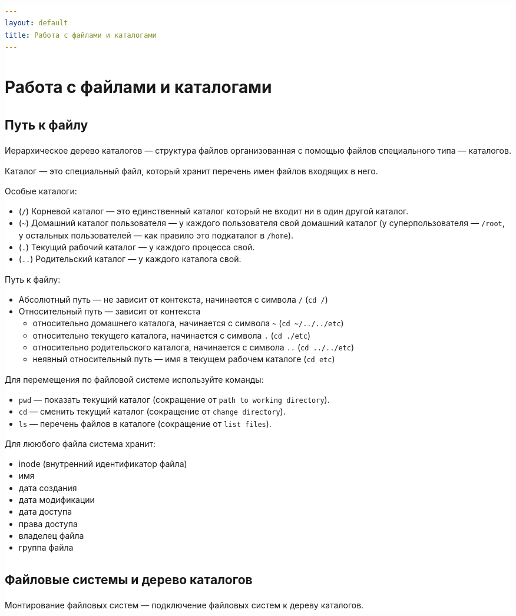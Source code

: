 ```yaml
---
layout: default
title: Работа с файлами и каталогами
---
```

# Работа с файлами и каталогами

## Путь к файлу

Иерархическое дерево каталогов — структура файлов организованная с помощью файлов специального типа — каталогов. 

Каталог — это специальный файл, который хранит перечень имен файлов входящих в него.

Особые каталоги:

* (`/`) Корневой каталог — это единственный каталог который не входит ни в один другой каталог.
* (`~`) Домашний каталог пользователя — у каждого пользователя свой домашний каталог (у суперпользователя — `/root`, у остальных пользователей — как правило это подкаталог в `/home`).
* (`.`) Текущий рабочий каталог — у каждого процесса свой.
* (`..`) Родительский каталог — у каждого каталога свой.

Путь к файлу:

* Абсолютный путь — не зависит от контекста, начинается с символа `/` (`cd /`)
* Относительный путь — зависит от контекста
  - относительно домашнего каталога, начинается с символа `~` (`cd ~/../../etc`)
  - относительно текущего каталога, начинается с символа `.` (`cd ./etc`)
  - относительно родительского каталога, начинается с символа `..` (`cd ../../etc`)
  - неявный относительный путь — имя в текущем рабочем каталоге (`cd etc`)

Для перемещения по файловой системе используйте команды:

- `pwd` — показать текущий каталог (сокращение от `path to working directory`).
- `cd` — сменить текущий каталог (сокращение от `change directory`).
- `ls` — перечень файлов в каталоге (сокращение от `list files`).

Для лююбого файла система хранит:

* inode (внутренний идентификатор файла)
* имя
* дата создания
* дата модификации
* дата доступа
* права доступа
* владелец файла
* группа файла

## Файловые системы и дерево каталогов

Монтирование файловых систем — подключение файловых систем к дереву каталогов.
